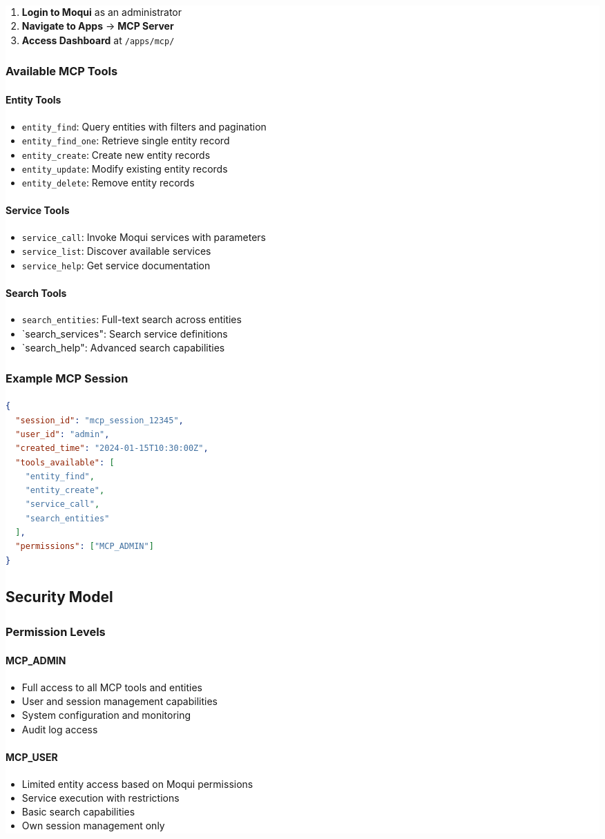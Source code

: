 1. **Login to Moqui** as an administrator
2. **Navigate to Apps** → **MCP Server**
3. **Access Dashboard** at `/apps/mcp/`

### Available MCP Tools

#### Entity Tools
- `entity_find`: Query entities with filters and pagination
- `entity_find_one`: Retrieve single entity record
- `entity_create`: Create new entity records
- `entity_update`: Modify existing entity records
- `entity_delete`: Remove entity records

#### Service Tools
- `service_call`: Invoke Moqui services with parameters
- `service_list`: Discover available services
- `service_help`: Get service documentation

#### Search Tools
- `search_entities`: Full-text search across entities
- `search_services": Search service definitions
- `search_help": Advanced search capabilities

### Example MCP Session

```json
{
  "session_id": "mcp_session_12345",
  "user_id": "admin",
  "created_time": "2024-01-15T10:30:00Z",
  "tools_available": [
    "entity_find",
    "entity_create", 
    "service_call",
    "search_entities"
  ],
  "permissions": ["MCP_ADMIN"]
}
```

## Security Model

### Permission Levels

#### MCP_ADMIN
- Full access to all MCP tools and entities
- User and session management capabilities
- System configuration and monitoring
- Audit log access

#### MCP_USER
- Limited entity access based on Moqui permissions
- Service execution with restrictions
- Basic search capabilities
- Own session management only

